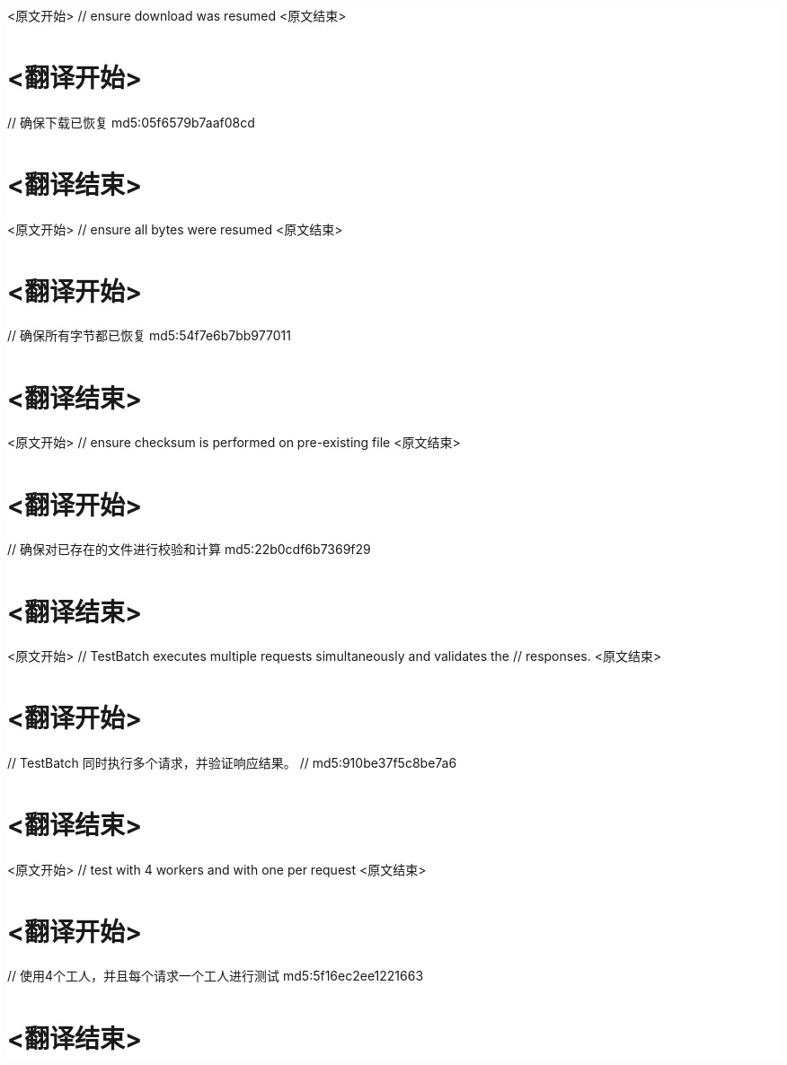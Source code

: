 
<原文开始>
// ensure download was resumed
<原文结束>

# <翻译开始>
// 确保下载已恢复 md5:05f6579b7aaf08cd
# <翻译结束>


<原文开始>
// ensure all bytes were resumed
<原文结束>

# <翻译开始>
// 确保所有字节都已恢复 md5:54f7e6b7bb977011
# <翻译结束>


<原文开始>
// ensure checksum is performed on pre-existing file
<原文结束>

# <翻译开始>
// 确保对已存在的文件进行校验和计算 md5:22b0cdf6b7369f29
# <翻译结束>


<原文开始>
// TestBatch executes multiple requests simultaneously and validates the
// responses.
<原文结束>

# <翻译开始>
// TestBatch 同时执行多个请求，并验证响应结果。
// md5:910be37f5c8be7a6
# <翻译结束>


<原文开始>
// test with 4 workers and with one per request
<原文结束>

# <翻译开始>
// 使用4个工人，并且每个请求一个工人进行测试 md5:5f16ec2ee1221663
# <翻译结束>
